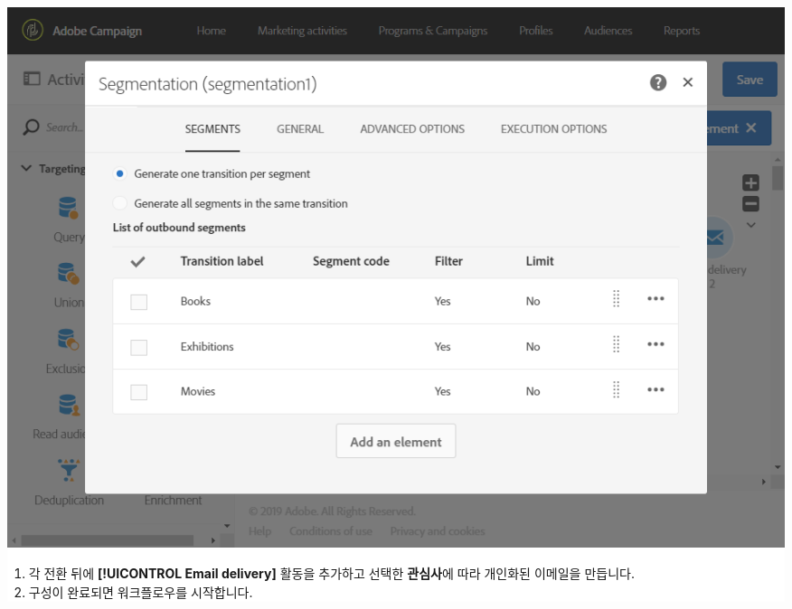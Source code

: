    ![](assets/schema_extension_uc4.png)

1. 각 전환 뒤에 **[!UICONTROL Email delivery]** 활동을 추가하고 선택한 **관심사**&#x200B;에 따라 개인화된 이메일을 만듭니다.
1. 구성이 완료되면 워크플로우를 시작합니다.
